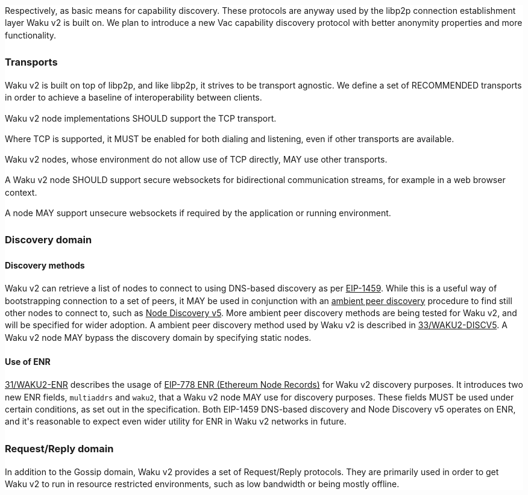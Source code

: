 Respectively, as basic means for capability discovery.
These protocols are anyway used by the libp2p connection establishment layer Waku v2 is built on.
We plan to introduce a new Vac capability discovery protocol with better anonymity properties and 
more functionality.

### Transports

Waku v2 is built on top of libp2p, and like libp2p, it strives to be transport agnostic.
We define a set of RECOMMENDED transports in order to achieve a baseline of interoperability between clients.

Waku v2 node implementations SHOULD support the TCP transport.

Where TCP is supported, it MUST be enabled for both dialing and listening, 
even if other transports are available.

Waku v2 nodes, whose environment do not allow use of TCP directly, 
MAY use other transports. 

A Waku v2 node SHOULD support secure websockets for bidirectional communication streams, 
for example in a web browser context.

A node MAY support unsecure websockets if required by the application or running environment.

### Discovery domain

#### Discovery methods

Waku v2 can retrieve a list of nodes to connect to using DNS-based discovery as per [EIP-1459](https://eips.ethereum.org/EIPS/eip-1459).
While this is a useful way of bootstrapping connection to a set of peers,
it MAY be used in conjunction with an [ambient peer discovery](https://docs.libp2p.io/concepts/publish-subscribe/#discovery) procedure to find still other nodes to connect to,
such as [Node Discovery v5](https://github.com/ethereum/devp2p/blob/8fd5f7e1c1ec496a9d8dc1640a8548b8a8b5986b/discv5/discv5.md).
More ambient peer discovery methods are being tested for Waku v2,
and will be specified for wider adoption.
A ambient peer discovery method used by Waku v2 is described in [33/WAKU2-DISCV5](/spec/33).
A Waku v2 node MAY bypass the discovery domain by specifying static nodes.

#### Use of ENR

[31/WAKU2-ENR](/spec/31) describes the usage of [EIP-778 ENR (Ethereum Node Records)](https://eips.ethereum.org/EIPS/eip-778) for Waku v2 discovery purposes.
It introduces two new ENR fields, `multiaddrs` and `waku2`, 
that a Waku v2 node MAY use for discovery purposes.
These fields MUST be used under certain conditions, as set out in the specification.
Both EIP-1459 DNS-based discovery and Node Discovery v5 operates on ENR,
and it's reasonable to expect even wider utility for ENR in Waku v2 networks in future.

### Request/Reply domain

In addition to the Gossip domain,
Waku v2 provides a set of Request/Reply protocols.
They are primarily used in order to get Waku v2 to run in resource restricted environments,
such as low bandwidth or being mostly offline.
